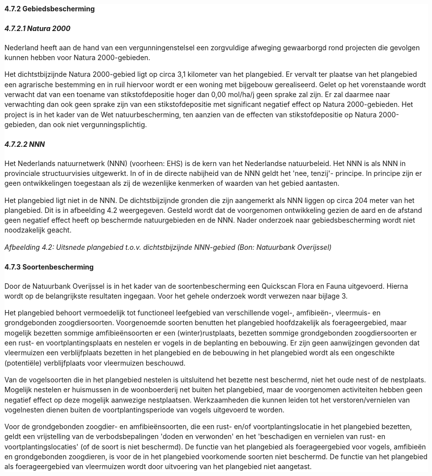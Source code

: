 #### **4.7.2 Gebiedsbescherming**

#### *4.7.2.1 Natura 2000*

Nederland heeft aan de hand van een vergunningenstelsel een zorgvuldige afweging gewaarborgd rond projecten die gevolgen kunnen hebben voor Natura 2000-gebieden.

Het dichtstbijzijnde Natura 2000-gebied ligt op circa 3,1 kilometer van het plangebied. Er vervalt ter plaatse van het plangebied een agrarische bestemming en in ruil hiervoor wordt er een woning met bijgebouw gerealiseerd. Gelet op het vorenstaande wordt verwacht dat van een toename van stikstofdepositie hoger dan 0,00 mol/ha/j geen sprake zal zijn. Er zal daarmee naar verwachting dan ook geen sprake zijn van een stikstofdepositie met significant negatief effect op Natura 2000-gebieden. Het project is in het kader van de Wet natuurbescherming, ten aanzien van de effecten van stikstofdepositie op Natura 2000-gebieden, dan ook niet vergunningsplichtig.

#### *4.7.2.2 NNN*

Het Nederlands natuurnetwerk (NNN) (voorheen: EHS) is de kern van het Nederlandse natuurbeleid. Het NNN is als NNN in provinciale structuurvisies uitgewerkt. In of in de directe nabijheid van de NNN geldt het 'nee, tenzij'- principe. In principe zijn er geen ontwikkelingen toegestaan als zij de wezenlijke kenmerken of waarden van het gebied aantasten.

Het plangebied ligt niet in de NNN. De dichtstbijzijnde gronden die zijn aangemerkt als NNN liggen op circa 204 meter van het plangebied. Dit is in afbeelding 4.2 weergegeven. Gesteld wordt dat de voorgenomen ontwikkeling gezien de aard en de afstand geen negatief effect heeft op beschermde natuurgebieden en de NNN. Nader onderzoek naar gebiedsbescherming wordt niet noodzakelijk geacht.

*Afbeelding 4.2: Uitsnede plangebied t.o.v. dichtstbijzijnde NNN-gebied (Bon: Natuurbank Overijssel)*

#### **4.7.3 Soortenbescherming**

Door de Natuurbank Overijssel is in het kader van de soortenbescherming een Quickscan Flora en Fauna uitgevoerd. Hierna wordt op de belangrijkste resultaten ingegaan. Voor het gehele onderzoek wordt verwezen naar bijlage 3.

Het plangebied behoort vermoedelijk tot functioneel leefgebied van verschillende vogel-, amfibieën-, vleermuis- en grondgebonden zoogdiersoorten. Voorgenoemde soorten benutten het plangebied hoofdzakelijk als foerageergebied, maar mogelijk bezetten sommige amfibieënsoorten er een (winter)rustplaats, bezetten sommige grondgebonden zoogdiersoorten er een rust- en voortplantingsplaats en nestelen er vogels in de beplanting en bebouwing. Er zijn geen aanwijzingen gevonden dat vleermuizen een verblijfplaats bezetten in het plangebied en de bebouwing in het plangebied wordt als een ongeschikte (potentiële) verblijfplaats voor vleermuizen beschouwd.

Van de vogelsoorten die in het plangebied nestelen is uitsluitend het bezette nest beschermd, niet het oude nest of de nestplaats. Mogelijk nestelen er huismussen in de woonboerderij net buiten het plangebied, maar de voorgenomen activiteiten hebben geen negatief effect op deze mogelijk aanwezige nestplaatsen. Werkzaamheden die kunnen leiden tot het verstoren/vernielen van vogelnesten dienen buiten de voortplantingsperiode van vogels uitgevoerd te worden.

Voor de grondgebonden zoogdier- en amfibieënsoorten, die een rust- en/of voortplantingslocatie in het plangebied bezetten, geldt een vrijstelling van de verbodsbepalingen 'doden en verwonden' en het 'beschadigen en vernielen van rust- en voortplantingslocaties' (of de soort is niet beschermd). De functie van het plangebied als foerageergebied voor vogels, amfibieën en grondgebonden zoogdieren, is voor de in het plangebied voorkomende soorten niet beschermd. De functie van het plangebied als foerageergebied van vleermuizen wordt door uitvoering van het plangebied niet aangetast.
